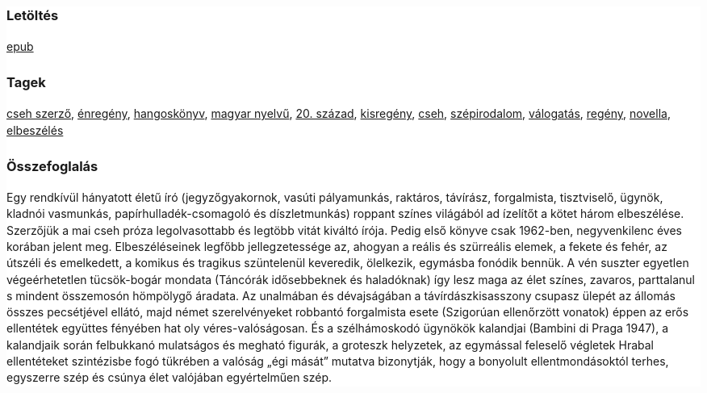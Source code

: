 ### Letöltés
[epub](https://github.com/BercziSandor/calibre_lib/raw/main/libs/main/Bohumil%20Hrabal/Tancorak%20idosebbeknek%20es%20haladoknak%20%28450%29/Tancorak%20idosebbeknek%20es%20halado%20-%20Bohumil%20Hrabal.epub)

### Tagek
[cseh szerző](https://github.com/berczisandor/calibre_lib/blob/main/libs/main/_tags/cseh%20szerz%c5%91.md), [énregény](https://github.com/berczisandor/calibre_lib/blob/main/libs/main/_tags/%c3%a9nreg%c3%a9ny.md), [hangoskönyv](https://github.com/berczisandor/calibre_lib/blob/main/libs/main/_tags/hangosk%c3%b6nyv.md), [magyar nyelvű](https://github.com/berczisandor/calibre_lib/blob/main/libs/main/_tags/magyar%20nyelv%c5%b1.md), [20. század](https://github.com/berczisandor/calibre_lib/blob/main/libs/main/_tags/20.%20sz%c3%a1zad.md), [kisregény](https://github.com/berczisandor/calibre_lib/blob/main/libs/main/_tags/kisreg%c3%a9ny.md), [cseh](https://github.com/berczisandor/calibre_lib/blob/main/libs/main/_tags/cseh.md), [szépirodalom](https://github.com/berczisandor/calibre_lib/blob/main/libs/main/_tags/sz%c3%a9pirodalom.md), [válogatás](https://github.com/berczisandor/calibre_lib/blob/main/libs/main/_tags/v%c3%a1logat%c3%a1s.md), [regény](https://github.com/berczisandor/calibre_lib/blob/main/libs/main/_tags/reg%c3%a9ny.md), [novella](https://github.com/berczisandor/calibre_lib/blob/main/libs/main/_tags/novella.md), [elbeszélés](https://github.com/berczisandor/calibre_lib/blob/main/libs/main/_tags/elbesz%c3%a9l%c3%a9s.md)

### Összefoglalás
<div>
<p>Egy ​rendkívül hányatott életű író (jegyzőgyakornok, vasúti pályamunkás, raktáros, távírász, forgalmista, tisztviselő, ügynök, kladnói vasmunkás, papírhulladék-csomagoló és díszletmunkás) roppant színes világából ad ízelítőt a kötet három elbeszélése. Szerzőjük a mai cseh próza legolvasottabb és legtöbb vitát kiváltó írója. Pedig első könyve csak 1962-ben, negyvenkilenc éves korában jelent meg. Elbeszéléseinek legfőbb jellegzetessége az, ahogyan a reális és szürreális elemek, a fekete és fehér, az útszéli és emelkedett, a komikus és tragikus szüntelenül keveredik, ölelkezik, egymásba fonódik bennük. A vén suszter egyetlen végeérhetetlen tücsök-bogár mondata (Táncórák idősebbeknek és haladóknak) így lesz maga az élet színes, zavaros, parttalanul s mindent összemosón hömpölygő áradata. Az unalmában és dévajságában a távírdászkisasszony csupasz ülepét az állomás összes pecsétjével ellátó, majd német szerelvényeket robbantó forgalmista esete (Szigorúan ellenőrzött vonatok) éppen az erős ellentétek együttes fényében hat oly véres-valóságosan. És a szélhámoskodó ügynökök kalandjai (Bambini di Praga 1947), a kalandjaik során felbukkanó mulatságos és megható figurák, a groteszk helyzetek, az egymással feleselő végletek Hrabal ellentéteket szintézisbe fogó tükrében a valóság „égi mását” mutatva bizonytják, hogy a bonyolult ellentmondásoktól terhes, egyszerre szép és csúnya élet valójában egyértelműen szép.</p></div>


